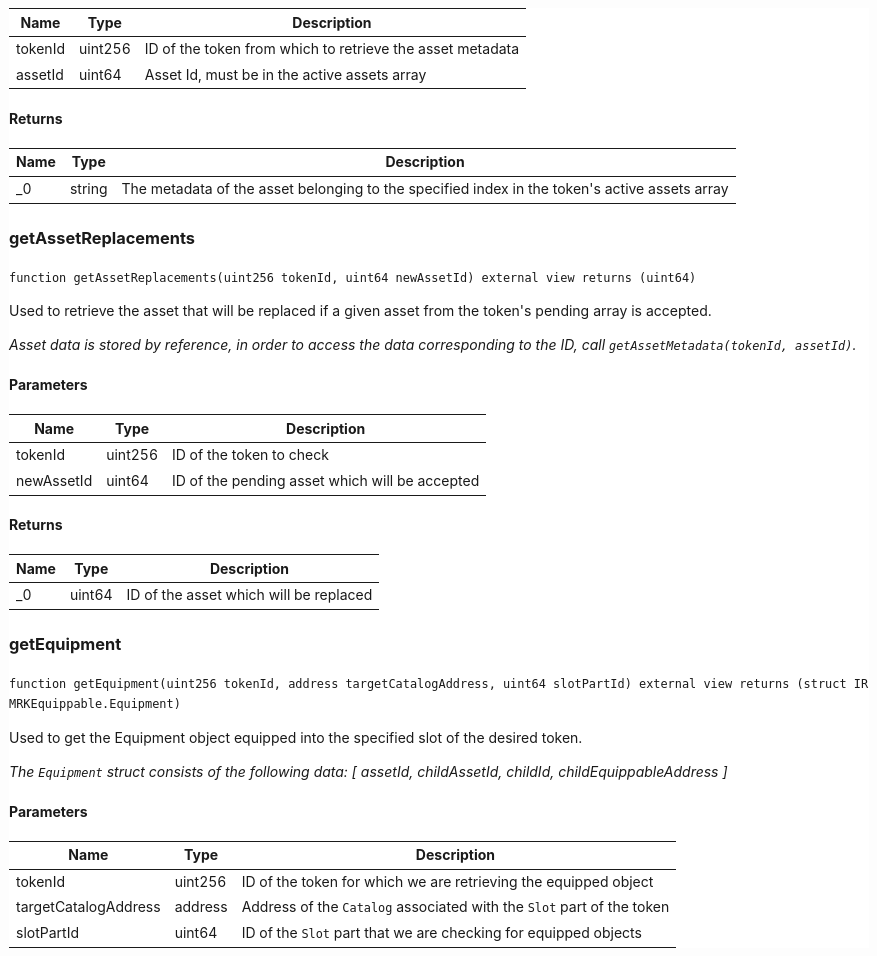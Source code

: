 | Name | Type | Description |
|---|---|---|
| tokenId | uint256 | ID of the token from which to retrieve the asset metadata |
| assetId | uint64 | Asset Id, must be in the active assets array |

#### Returns

| Name | Type | Description |
|---|---|---|
| _0 | string | The metadata of the asset belonging to the specified index in the token&#39;s active assets  array |

### getAssetReplacements

```solidity
function getAssetReplacements(uint256 tokenId, uint64 newAssetId) external view returns (uint64)
```

Used to retrieve the asset that will be replaced if a given asset from the token&#39;s pending array  is accepted.

*Asset data is stored by reference, in order to access the data corresponding to the ID, call  `getAssetMetadata(tokenId, assetId)`.*

#### Parameters

| Name | Type | Description |
|---|---|---|
| tokenId | uint256 | ID of the token to check |
| newAssetId | uint64 | ID of the pending asset which will be accepted |

#### Returns

| Name | Type | Description |
|---|---|---|
| _0 | uint64 | ID of the asset which will be replaced |

### getEquipment

```solidity
function getEquipment(uint256 tokenId, address targetCatalogAddress, uint64 slotPartId) external view returns (struct IRMRKEquippable.Equipment)
```

Used to get the Equipment object equipped into the specified slot of the desired token.

*The `Equipment` struct consists of the following data:  [      assetId,      childAssetId,      childId,      childEquippableAddress  ]*

#### Parameters

| Name | Type | Description |
|---|---|---|
| tokenId | uint256 | ID of the token for which we are retrieving the equipped object |
| targetCatalogAddress | address | Address of the `Catalog` associated with the `Slot` part of the token |
| slotPartId | uint64 | ID of the `Slot` part that we are checking for equipped objects |
